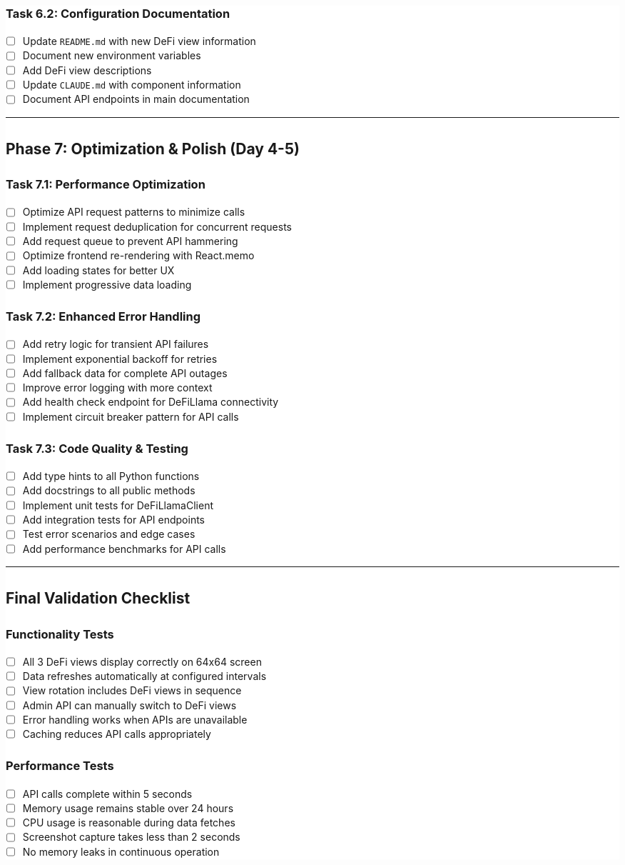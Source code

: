 ### Task 6.2: Configuration Documentation
- [ ] Update `README.md` with new DeFi view information
- [ ] Document new environment variables
- [ ] Add DeFi view descriptions
- [ ] Update `CLAUDE.md` with component information
- [ ] Document API endpoints in main documentation

---

## Phase 7: Optimization & Polish (Day 4-5)

### Task 7.1: Performance Optimization
- [ ] Optimize API request patterns to minimize calls
- [ ] Implement request deduplication for concurrent requests
- [ ] Add request queue to prevent API hammering
- [ ] Optimize frontend re-rendering with React.memo
- [ ] Add loading states for better UX
- [ ] Implement progressive data loading

### Task 7.2: Enhanced Error Handling
- [ ] Add retry logic for transient API failures
- [ ] Implement exponential backoff for retries
- [ ] Add fallback data for complete API outages
- [ ] Improve error logging with more context
- [ ] Add health check endpoint for DeFiLlama connectivity
- [ ] Implement circuit breaker pattern for API calls

### Task 7.3: Code Quality & Testing
- [ ] Add type hints to all Python functions
- [ ] Add docstrings to all public methods
- [ ] Implement unit tests for DeFiLlamaClient
- [ ] Add integration tests for API endpoints
- [ ] Test error scenarios and edge cases
- [ ] Add performance benchmarks for API calls

---

## Final Validation Checklist

### Functionality Tests
- [ ] All 3 DeFi views display correctly on 64x64 screen
- [ ] Data refreshes automatically at configured intervals
- [ ] View rotation includes DeFi views in sequence
- [ ] Admin API can manually switch to DeFi views
- [ ] Error handling works when APIs are unavailable
- [ ] Caching reduces API calls appropriately

### Performance Tests  
- [ ] API calls complete within 5 seconds
- [ ] Memory usage remains stable over 24 hours
- [ ] CPU usage is reasonable during data fetches
- [ ] Screenshot capture takes less than 2 seconds
- [ ] No memory leaks in continuous operation
